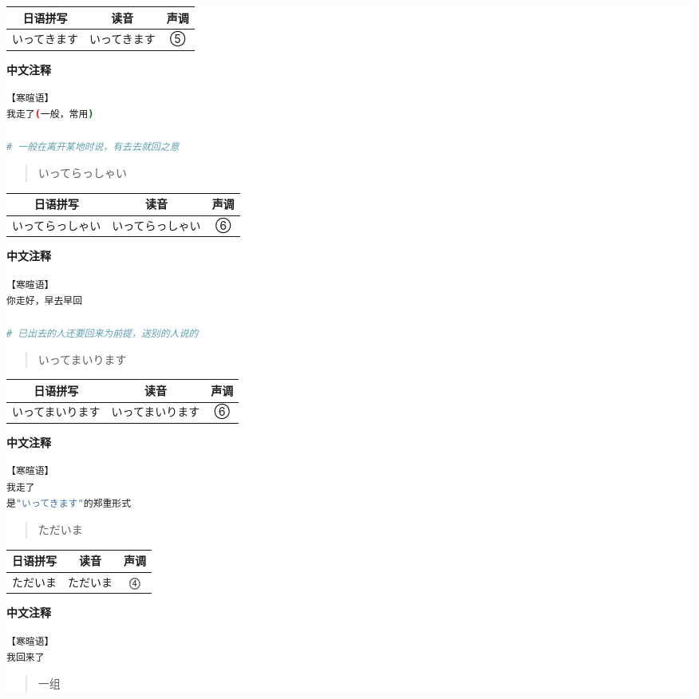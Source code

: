 |   日语拼写   |     读音     | 声调 |
| :----------: | :----------: | :--: |
| いってきます | いってきます |  ⑤   |

**中文注释**

```sh
【寒暄语】
我走了(一般，常用)

# 一般在离开某地时说，有去去就回之意
```

>いってらっしゃい

|     日语拼写     |       读音       | 声调 |
| :--------------: | :--------------: | :--: |
| いってらっしゃい | いってらっしゃい |  ⑥   |

**中文注释**

```sh
【寒暄语】
你走好，早去早回

# 已出去的人还要回来为前提，送别的人说的
```

>いってまいります

|     日语拼写     |       读音       | 声调 |
| :--------------: | :--------------: | :--: |
| いってまいります | いってまいります |  ⑥   |

**中文注释**

```sh
【寒暄语】
我走了
是"いってきます"的郑重形式
```

>ただいま

| 日语拼写 |   读音   | 声调 |
| :------: | :------: | :--: |
| ただいま | ただいま |  ⓸   |

**中文注释**

```sh
【寒暄语】
我回来了
```

>一组
